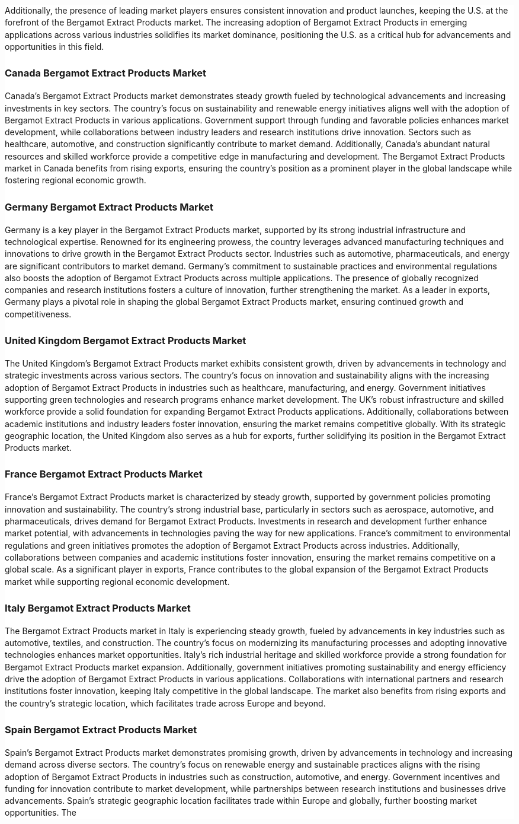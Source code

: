 Additionally, the presence of leading market players ensures consistent innovation and product launches, keeping the U.S. at the forefront of the Bergamot Extract Products market. The increasing adoption of Bergamot Extract Products in emerging applications across various industries solidifies its market dominance, positioning the U.S. as a critical hub for advancements and opportunities in this field.</p><h3>Canada Bergamot Extract Products Market</h3><p>Canada&rsquo;s Bergamot Extract Products market demonstrates steady growth fueled by technological advancements and increasing investments in key sectors. The country&rsquo;s focus on sustainability and renewable energy initiatives aligns well with the adoption of Bergamot Extract Products in various applications. Government support through funding and favorable policies enhances market development, while collaborations between industry leaders and research institutions drive innovation. Sectors such as healthcare, automotive, and construction significantly contribute to market demand. Additionally, Canada&rsquo;s abundant natural resources and skilled workforce provide a competitive edge in manufacturing and development. The Bergamot Extract Products market in Canada benefits from rising exports, ensuring the country&rsquo;s position as a prominent player in the global landscape while fostering regional economic growth.</p><h3>Germany Bergamot Extract Products Market</h3><p>Germany is a key player in the Bergamot Extract Products market, supported by its strong industrial infrastructure and technological expertise. Renowned for its engineering prowess, the country leverages advanced manufacturing techniques and innovations to drive growth in the Bergamot Extract Products sector. Industries such as automotive, pharmaceuticals, and energy are significant contributors to market demand. Germany&rsquo;s commitment to sustainable practices and environmental regulations also boosts the adoption of Bergamot Extract Products across multiple applications. The presence of globally recognized companies and research institutions fosters a culture of innovation, further strengthening the market. As a leader in exports, Germany plays a pivotal role in shaping the global Bergamot Extract Products market, ensuring continued growth and competitiveness.</p><h3>United Kingdom Bergamot Extract Products Market</h3><p>The United Kingdom&rsquo;s Bergamot Extract Products market exhibits consistent growth, driven by advancements in technology and strategic investments across various sectors. The country&rsquo;s focus on innovation and sustainability aligns with the increasing adoption of Bergamot Extract Products in industries such as healthcare, manufacturing, and energy. Government initiatives supporting green technologies and research programs enhance market development. The UK&rsquo;s robust infrastructure and skilled workforce provide a solid foundation for expanding Bergamot Extract Products applications. Additionally, collaborations between academic institutions and industry leaders foster innovation, ensuring the market remains competitive globally. With its strategic geographic location, the United Kingdom also serves as a hub for exports, further solidifying its position in the Bergamot Extract Products market.</p><h3>France Bergamot Extract Products Market</h3><p>France&rsquo;s Bergamot Extract Products market is characterized by steady growth, supported by government policies promoting innovation and sustainability. The country&rsquo;s strong industrial base, particularly in sectors such as aerospace, automotive, and pharmaceuticals, drives demand for Bergamot Extract Products. Investments in research and development further enhance market potential, with advancements in technologies paving the way for new applications. France&rsquo;s commitment to environmental regulations and green initiatives promotes the adoption of Bergamot Extract Products across industries. Additionally, collaborations between companies and academic institutions foster innovation, ensuring the market remains competitive on a global scale. As a significant player in exports, France contributes to the global expansion of the Bergamot Extract Products market while supporting regional economic development.</p><h3>Italy Bergamot Extract Products Market</h3><p>The Bergamot Extract Products market in Italy is experiencing steady growth, fueled by advancements in key industries such as automotive, textiles, and construction. The country&rsquo;s focus on modernizing its manufacturing processes and adopting innovative technologies enhances market opportunities. Italy&rsquo;s rich industrial heritage and skilled workforce provide a strong foundation for Bergamot Extract Products market expansion. Additionally, government initiatives promoting sustainability and energy efficiency drive the adoption of Bergamot Extract Products in various applications. Collaborations with international partners and research institutions foster innovation, keeping Italy competitive in the global landscape. The market also benefits from rising exports and the country&rsquo;s strategic location, which facilitates trade across Europe and beyond.</p><h3>Spain Bergamot Extract Products Market</h3><p>Spain&rsquo;s Bergamot Extract Products market demonstrates promising growth, driven by advancements in technology and increasing demand across diverse sectors. The country&rsquo;s focus on renewable energy and sustainable practices aligns with the rising adoption of Bergamot Extract Products in industries such as construction, automotive, and energy. Government incentives and funding for innovation contribute to market development, while partnerships between research institutions and businesses drive advancements. Spain&rsquo;s strategic geographic location facilitates trade within Europe and globally, further boosting market opportunities. The